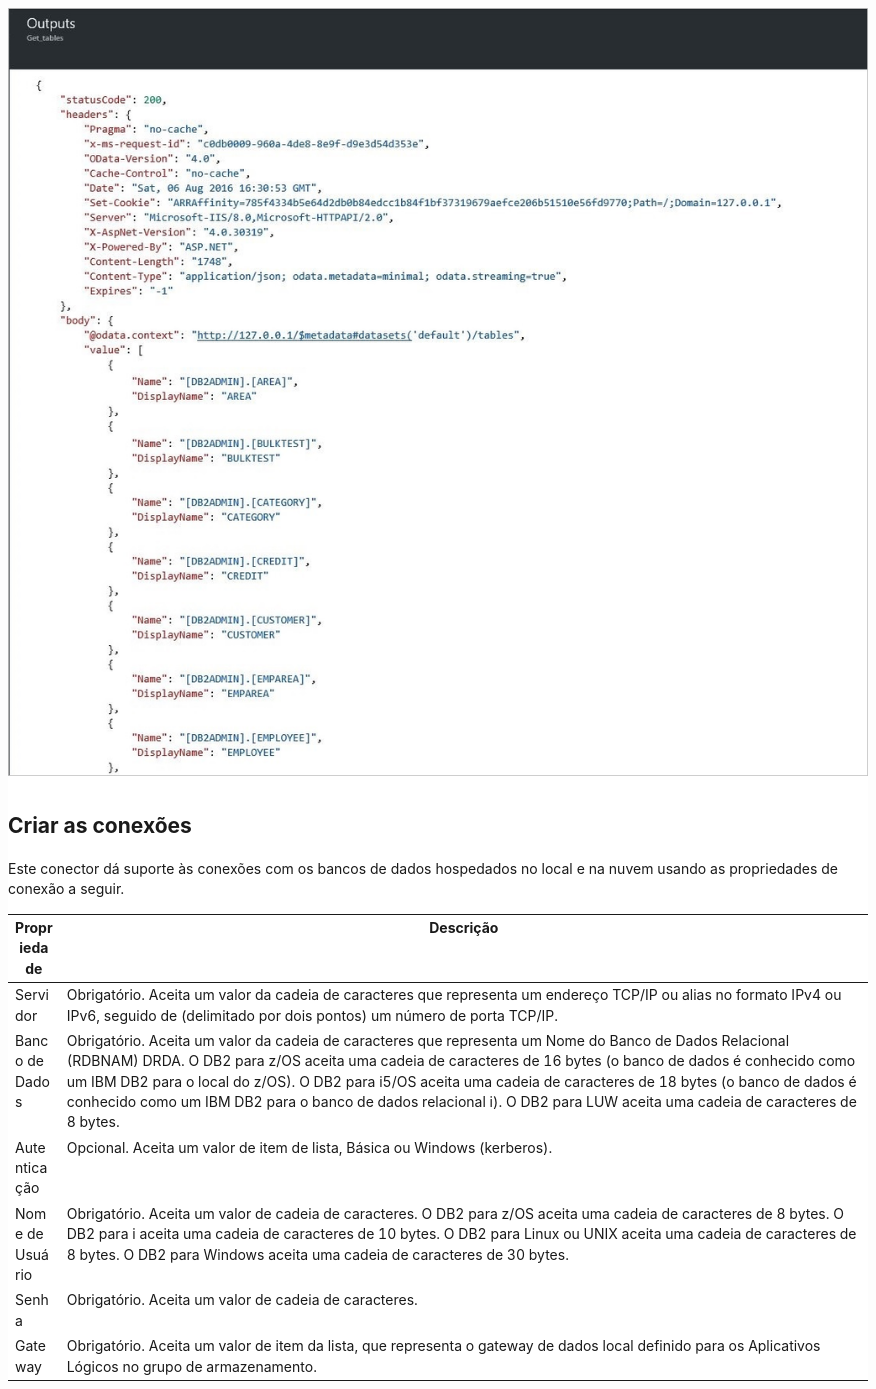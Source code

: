    ![](./media/connectors-create-api-db2/Db2connectorGetTablesLogicAppRunOutputs.png)

## <a name="create-the-connections"></a>Criar as conexões
Este conector dá suporte às conexões com os bancos de dados hospedados no local e na nuvem usando as propriedades de conexão a seguir. 

| Propriedade | Descrição |
| --- | --- |
| Servidor |Obrigatório. Aceita um valor da cadeia de caracteres que representa um endereço TCP/IP ou alias no formato IPv4 ou IPv6, seguido de (delimitado por dois pontos) um número de porta TCP/IP. |
| Banco de Dados |Obrigatório. Aceita um valor da cadeia de caracteres que representa um Nome do Banco de Dados Relacional (RDBNAM) DRDA. O DB2 para z/OS aceita uma cadeia de caracteres de 16 bytes (o banco de dados é conhecido como um IBM DB2 para o local do z/OS). O DB2 para i5/OS aceita uma cadeia de caracteres de 18 bytes (o banco de dados é conhecido como um IBM DB2 para o banco de dados relacional i). O DB2 para LUW aceita uma cadeia de caracteres de 8 bytes. |
| Autenticação |Opcional. Aceita um valor de item de lista, Básica ou Windows (kerberos). |
| Nome de Usuário |Obrigatório. Aceita um valor de cadeia de caracteres. O DB2 para z/OS aceita uma cadeia de caracteres de 8 bytes. O DB2 para i aceita uma cadeia de caracteres de 10 bytes. O DB2 para Linux ou UNIX aceita uma cadeia de caracteres de 8 bytes. O DB2 para Windows aceita uma cadeia de caracteres de 30 bytes. |
| Senha |Obrigatório. Aceita um valor de cadeia de caracteres. |
| Gateway |Obrigatório. Aceita um valor de item da lista, que representa o gateway de dados local definido para os Aplicativos Lógicos no grupo de armazenamento. |
